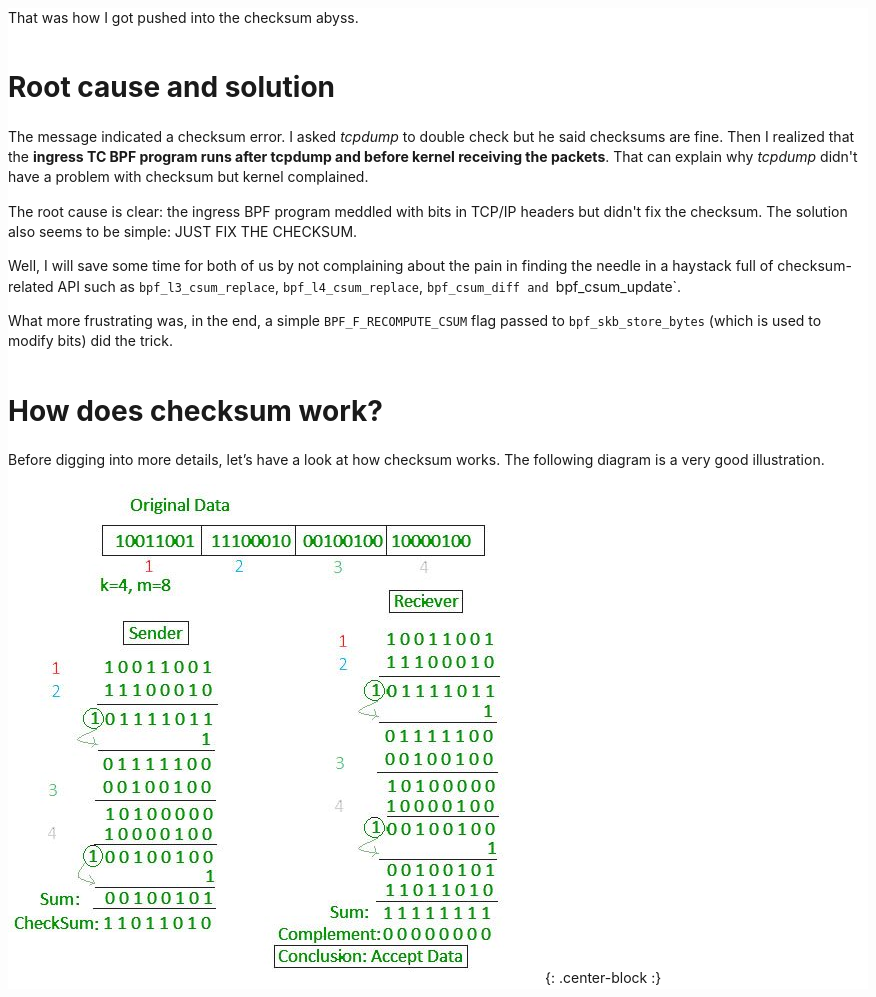 That was how I got pushed into the checksum abyss. 

# Root cause and solution
The message indicated a checksum error. I asked *tcpdump* to double check but
he said checksums are fine. Then I realized that the **ingress TC BPF program
runs after tcpdump and before kernel receiving the packets**. That can explain
why *tcpdump* didn't have a problem with checksum but kernel complained.

The root cause is clear: the ingress BPF program meddled with bits in TCP/IP
headers but didn't fix the checksum. The solution also seems to be simple: JUST
FIX THE CHECKSUM.

Well, I will save some time for both of us by not complaining about the pain in
finding the needle in a haystack full of checksum-related API such as
`bpf_l3_csum_replace`, `bpf_l4_csum_replace`, `bpf_csum_diff and
`bpf_csum_update`.

What more frustrating was, in the end, a simple `BPF_F_RECOMPUTE_CSUM` flag
passed to `bpf_skb_store_bytes` (which is used to modify bits) did the trick.

# How does checksum work? 
Before digging into more details, let’s have a look at how checksum works. The
following diagram is a very good illustration.

![checksum](/img/checksum.jpg){: .center-block :}
